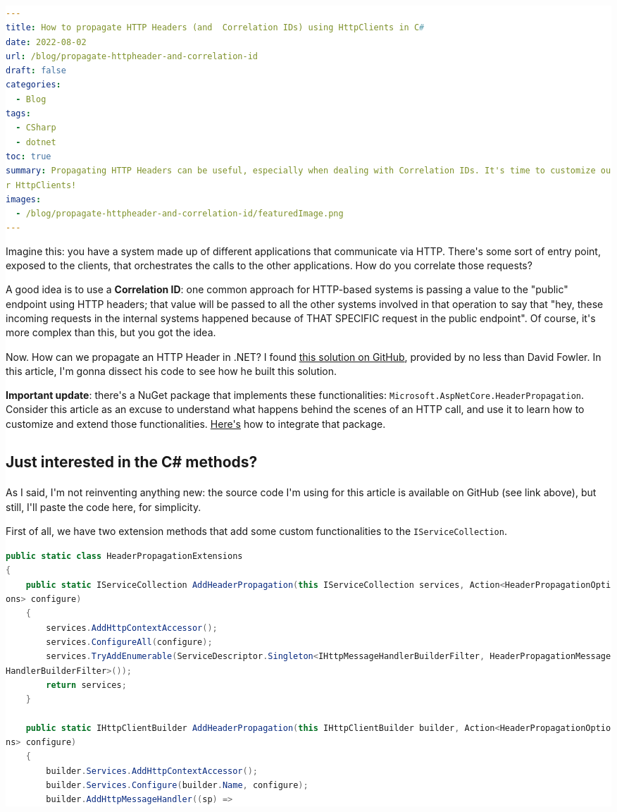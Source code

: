 ```yaml
---
title: How to propagate HTTP Headers (and  Correlation IDs) using HttpClients in C#
date: 2022-08-02
url: /blog/propagate-httpheader-and-correlation-id
draft: false
categories:
  - Blog
tags:
  - CSharp
  - dotnet
toc: true
summary: Propagating HTTP Headers can be useful, especially when dealing with Correlation IDs. It's time to customize our HttpClients!
images:
  - /blog/propagate-httpheader-and-correlation-id/featuredImage.png
---
```


Imagine this: you have a system made up of different applications that communicate via HTTP. There's some sort of entry point, exposed to the clients, that orchestrates the calls to the other applications. How do you correlate those requests?

A good idea is to use a **Correlation ID**: one common approach for HTTP-based systems is passing a value to the "public" endpoint using HTTP headers; that value will be passed to all the other systems involved in that operation to say that "hey, these incoming requests in the internal systems happened because of THAT SPECIFIC request in the public endpoint". Of course, it's more complex than this, but you got the idea.

Now. How can we propagate an HTTP Header in .NET? I found [this solution on GitHub](https://gist.github.com/davidfowl/c34633f1ddc519f030a1c0c5abe8e867), provided by no less than David Fowler. In this article, I'm gonna dissect his code to see how he built this solution.

**Important update**: there's a NuGet package that implements these functionalities: `Microsoft.AspNetCore.HeaderPropagation`. Consider this article as an excuse to understand what happens behind the scenes of an HTTP call, and use it to learn how to customize and extend those functionalities. [Here's](https://docs.microsoft.com/en-us/aspnet/core/fundamentals/http-requests?view=aspnetcore-6.0&wt.mc_id=DT-MVP-5005077#header-propagation-middleware) how to integrate that package.

## Just interested in the C# methods?

As I said, I'm not reinventing anything new: the source code I'm using for this article is available on GitHub (see link above), but still, I'll paste the code here, for simplicity.

First of all, we have two extension methods that add some custom functionalities to the `IServiceCollection`.

```cs
public static class HeaderPropagationExtensions
{
    public static IServiceCollection AddHeaderPropagation(this IServiceCollection services, Action<HeaderPropagationOptions> configure)
    {
        services.AddHttpContextAccessor();
        services.ConfigureAll(configure);
        services.TryAddEnumerable(ServiceDescriptor.Singleton<IHttpMessageHandlerBuilderFilter, HeaderPropagationMessageHandlerBuilderFilter>());
        return services;
    }

    public static IHttpClientBuilder AddHeaderPropagation(this IHttpClientBuilder builder, Action<HeaderPropagationOptions> configure)
    {
        builder.Services.AddHttpContextAccessor();
        builder.Services.Configure(builder.Name, configure);
        builder.AddHttpMessageHandler((sp) =>
```